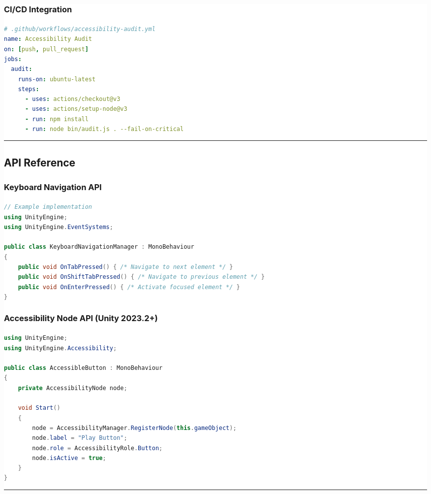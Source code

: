 ### CI/CD Integration
```yaml
# .github/workflows/accessibility-audit.yml
name: Accessibility Audit
on: [push, pull_request]
jobs:
  audit:
    runs-on: ubuntu-latest
    steps:
      - uses: actions/checkout@v3
      - uses: actions/setup-node@v3
      - run: npm install
      - run: node bin/audit.js . --fail-on-critical
```

---

## API Reference

### Keyboard Navigation API
```csharp
// Example implementation
using UnityEngine;
using UnityEngine.EventSystems;

public class KeyboardNavigationManager : MonoBehaviour
{
    public void OnTabPressed() { /* Navigate to next element */ }
    public void OnShiftTabPressed() { /* Navigate to previous element */ }
    public void OnEnterPressed() { /* Activate focused element */ }
}
```

### Accessibility Node API (Unity 2023.2+)
```csharp
using UnityEngine;
using UnityEngine.Accessibility;

public class AccessibleButton : MonoBehaviour
{
    private AccessibilityNode node;

    void Start()
    {
        node = AccessibilityManager.RegisterNode(this.gameObject);
        node.label = "Play Button";
        node.role = AccessibilityRole.Button;
        node.isActive = true;
    }
}
```

---